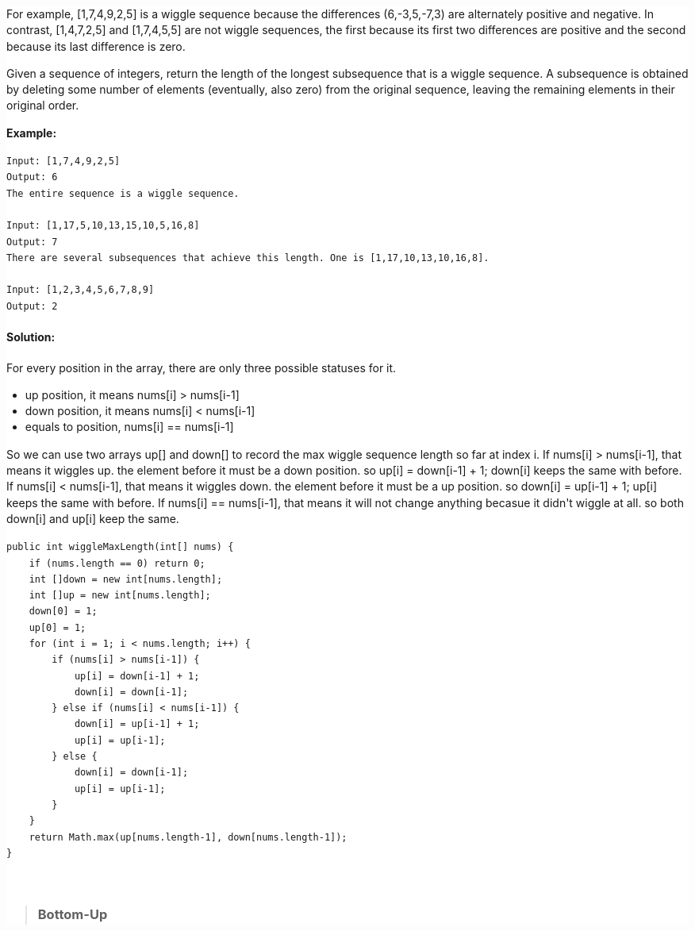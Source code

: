 For example, [1,7,4,9,2,5] is a wiggle sequence because the differences (6,-3,5,-7,3) are alternately positive and negative. In contrast, [1,4,7,2,5] and [1,7,4,5,5] are not wiggle sequences, the first because its first two differences are positive and the second because its last difference is zero.

Given a sequence of integers, return the length of the longest subsequence that is a wiggle sequence. A subsequence is obtained by deleting some number of elements (eventually, also zero) from the original sequence, leaving the remaining elements in their original order.

**Example:**
```
Input: [1,7,4,9,2,5]
Output: 6
The entire sequence is a wiggle sequence.

Input: [1,17,5,10,13,15,10,5,16,8]
Output: 7
There are several subsequences that achieve this length. One is [1,17,10,13,10,16,8].

Input: [1,2,3,4,5,6,7,8,9]
Output: 2
```

#### Solution:
For every position in the array, there are only three possible statuses for it.

* up position, it means nums[i] > nums[i-1]
* down position, it means nums[i] < nums[i-1]
* equals to position, nums[i] == nums[i-1]

So we can use two arrays up[] and down[] to record the max wiggle sequence length so far at index i.
If nums[i] > nums[i-1], that means it wiggles up. the element before it must be a down position. so up[i] = down[i-1] + 1; down[i] keeps the same with before.
If nums[i] < nums[i-1], that means it wiggles down. the element before it must be a up position. so down[i] = up[i-1] + 1; up[i] keeps the same with before.
If nums[i] == nums[i-1], that means it will not change anything becasue it didn't wiggle at all. so both down[i] and up[i] keep the same.

```
public int wiggleMaxLength(int[] nums) {
    if (nums.length == 0) return 0;
    int []down = new int[nums.length];
    int []up = new int[nums.length];
    down[0] = 1;
    up[0] = 1;
    for (int i = 1; i < nums.length; i++) {
        if (nums[i] > nums[i-1]) {
            up[i] = down[i-1] + 1;
            down[i] = down[i-1];
        } else if (nums[i] < nums[i-1]) {
            down[i] = up[i-1] + 1;
            up[i] = up[i-1];
        } else {
            down[i] = down[i-1];
            up[i] = up[i-1];
        }
    }
    return Math.max(up[nums.length-1], down[nums.length-1]);
}
```
&nbsp;
&nbsp;
> ### Bottom-Up
